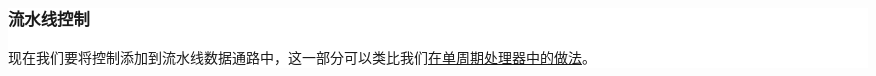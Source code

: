 ### 流水线控制

现在我们要将控制添加到流水线数据通路中，这一部分可以类比我们[在单周期处理器中的做法](https://victorwang712.github.io/Note/computer_science/computer_organisation/chapter_4/#_7)。
